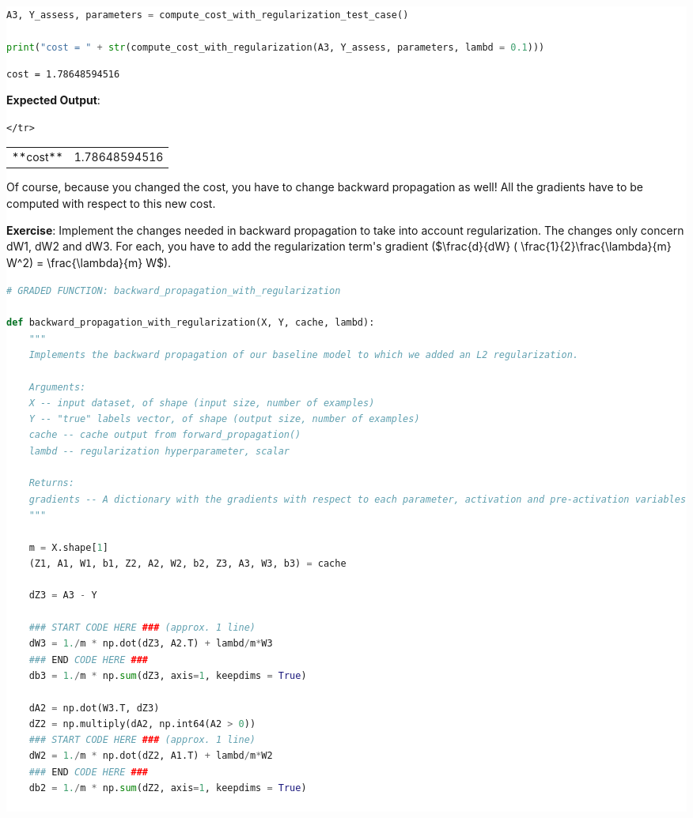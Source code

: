 
```python
A3, Y_assess, parameters = compute_cost_with_regularization_test_case()

print("cost = " + str(compute_cost_with_regularization(A3, Y_assess, parameters, lambd = 0.1)))
```

    cost = 1.78648594516


**Expected Output**: 

<table> 
    <tr>
    <td>
    **cost**
    </td>
        <td>
    1.78648594516
    </td>
    
    </tr>

</table> 

Of course, because you changed the cost, you have to change backward propagation as well! All the gradients have to be computed with respect to this new cost. 

**Exercise**: Implement the changes needed in backward propagation to take into account regularization. The changes only concern dW1, dW2 and dW3. For each, you have to add the regularization term's gradient ($\frac{d}{dW} ( \frac{1}{2}\frac{\lambda}{m}  W^2) = \frac{\lambda}{m} W$).


```python
# GRADED FUNCTION: backward_propagation_with_regularization

def backward_propagation_with_regularization(X, Y, cache, lambd):
    """
    Implements the backward propagation of our baseline model to which we added an L2 regularization.
    
    Arguments:
    X -- input dataset, of shape (input size, number of examples)
    Y -- "true" labels vector, of shape (output size, number of examples)
    cache -- cache output from forward_propagation()
    lambd -- regularization hyperparameter, scalar
    
    Returns:
    gradients -- A dictionary with the gradients with respect to each parameter, activation and pre-activation variables
    """
    
    m = X.shape[1]
    (Z1, A1, W1, b1, Z2, A2, W2, b2, Z3, A3, W3, b3) = cache
    
    dZ3 = A3 - Y
    
    ### START CODE HERE ### (approx. 1 line)
    dW3 = 1./m * np.dot(dZ3, A2.T) + lambd/m*W3
    ### END CODE HERE ###
    db3 = 1./m * np.sum(dZ3, axis=1, keepdims = True)
    
    dA2 = np.dot(W3.T, dZ3)
    dZ2 = np.multiply(dA2, np.int64(A2 > 0))
    ### START CODE HERE ### (approx. 1 line)
    dW2 = 1./m * np.dot(dZ2, A1.T) + lambd/m*W2
    ### END CODE HERE ###
    db2 = 1./m * np.sum(dZ2, axis=1, keepdims = True)
    
```